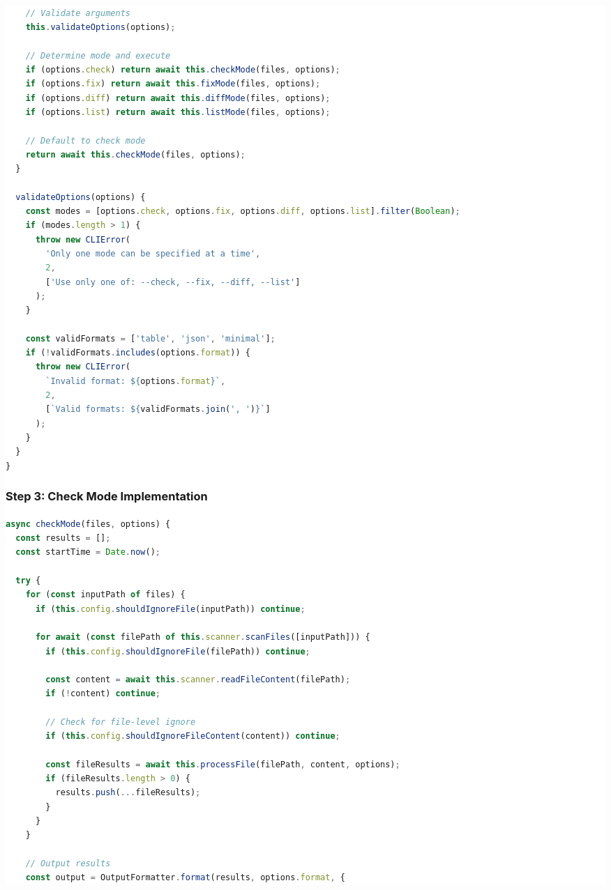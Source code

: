 ```javascript
    // Validate arguments
    this.validateOptions(options);

    // Determine mode and execute
    if (options.check) return await this.checkMode(files, options);
    if (options.fix) return await this.fixMode(files, options);  
    if (options.diff) return await this.diffMode(files, options);
    if (options.list) return await this.listMode(files, options);
    
    // Default to check mode
    return await this.checkMode(files, options);
  }

  validateOptions(options) {
    const modes = [options.check, options.fix, options.diff, options.list].filter(Boolean);
    if (modes.length > 1) {
      throw new CLIError(
        'Only one mode can be specified at a time',
        2,
        ['Use only one of: --check, --fix, --diff, --list']
      );
    }

    const validFormats = ['table', 'json', 'minimal'];
    if (!validFormats.includes(options.format)) {
      throw new CLIError(
        `Invalid format: ${options.format}`,
        2,
        [`Valid formats: ${validFormats.join(', ')}`]
      );
    }
  }
}
```

### Step 3: Check Mode Implementation
```javascript
async checkMode(files, options) {
  const results = [];
  const startTime = Date.now();

  try {
    for (const inputPath of files) {
      if (this.config.shouldIgnoreFile(inputPath)) continue;

      for await (const filePath of this.scanner.scanFiles([inputPath])) {
        if (this.config.shouldIgnoreFile(filePath)) continue;
        
        const content = await this.scanner.readFileContent(filePath);
        if (!content) continue;

        // Check for file-level ignore
        if (this.config.shouldIgnoreFileContent(content)) continue;

        const fileResults = await this.processFile(filePath, content, options);
        if (fileResults.length > 0) {
          results.push(...fileResults);
        }
      }
    }

    // Output results
    const output = OutputFormatter.format(results, options.format, {
```